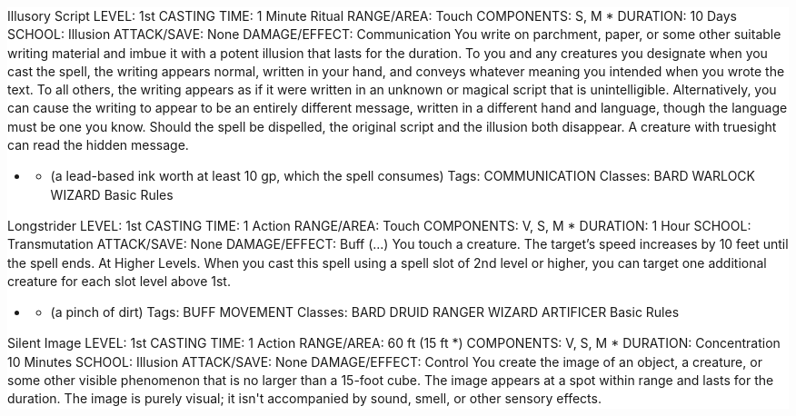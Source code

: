 Illusory Script
LEVEL: 1st
CASTING TIME: 1 Minute Ritual
RANGE/AREA: Touch
COMPONENTS: S, M *
DURATION: 10 Days
SCHOOL: Illusion
ATTACK/SAVE: None
DAMAGE/EFFECT: Communication
You write on parchment, paper, or some other suitable writing material and imbue it with a potent illusion that lasts for the duration.
To you and any creatures you designate when you cast the spell, the writing appears normal, written in your hand, and conveys whatever meaning you intended when you wrote the text. To all others, the writing appears as if it were written in an unknown or magical script that is unintelligible. Alternatively, you can cause the writing to appear to be an entirely different message, written in a different hand and language, though the language must be one you know.
Should the spell be dispelled, the original script and the illusion both disappear.
A creature with truesight can read the hidden message.
* - (a lead-based ink worth at least 10 gp, which the spell consumes)
Tags:
COMMUNICATION
Classes:
BARD
WARLOCK
WIZARD
Basic Rules

Longstrider
LEVEL: 1st
CASTING TIME: 1 Action
RANGE/AREA: Touch
COMPONENTS: V, S, M *
DURATION: 1 Hour
SCHOOL: Transmutation
ATTACK/SAVE: None
DAMAGE/EFFECT: Buff (...)
You touch a creature. The target’s speed increases by 10 feet until the spell ends.
At Higher Levels. When you cast this spell using a spell slot of 2nd level or higher, you can target one additional creature for each slot level above 1st.
* - (a pinch of dirt)
Tags:
BUFF
MOVEMENT
Classes:
BARD
DRUID
RANGER
WIZARD
ARTIFICER
Basic Rules

Silent Image
LEVEL: 1st
CASTING TIME: 1 Action
RANGE/AREA: 60 ft (15 ft  *)
COMPONENTS: V, S, M *
DURATION: Concentration 10 Minutes
SCHOOL: Illusion
ATTACK/SAVE: None
DAMAGE/EFFECT: Control
You create the image of an object, a creature, or some other visible phenomenon that is no larger than a 15-foot cube. The image appears at a spot within range and lasts for the duration. The image is purely visual; it isn't accompanied by sound, smell, or other sensory effects.